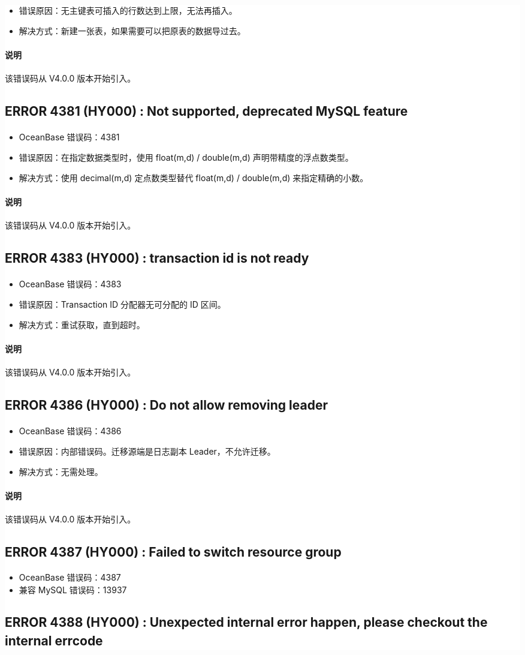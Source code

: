 * 错误原因：无主键表可插入的行数达到上限，无法再插入。

* 解决方式：新建一张表，如果需要可以把原表的数据导过去。

<main id="notice" type='explain'>
  <h4>说明</h4>
  <p>该错误码从 V4.0.0 版本开始引入。</p>
</main>

## ERROR 4381 (HY000) : Not supported, deprecated MySQL feature

* OceanBase 错误码：4381

* 错误原因：在指定数据类型时，使用 float(m,d) / double(m,d) 声明带精度的浮点数类型。

* 解决方式：使用 decimal(m,d) 定点数类型替代 float(m,d) / double(m,d) 来指定精确的小数。

<main id="notice" type='explain'>
  <h4>说明</h4>
  <p>该错误码从 V4.0.0 版本开始引入。</p>
</main>

## ERROR 4383 (HY000) : transaction id is not ready

* OceanBase 错误码：4383

* 错误原因：Transaction ID 分配器无可分配的 ID 区间。

* 解决方式：重试获取，直到超时。

<main id="notice" type='explain'>
  <h4>说明</h4>
  <p>该错误码从 V4.0.0 版本开始引入。</p>
</main>

## ERROR 4386 (HY000) : Do not allow removing leader

* OceanBase 错误码：4386

* 错误原因：内部错误码。迁移源端是日志副本 Leader，不允许迁移。

* 解决方式：无需处理。

<main id="notice" type='explain'>
  <h4>说明</h4>
  <p>该错误码从 V4.0.0 版本开始引入。</p>
</main>

## ERROR 4387 (HY000) : Failed to switch resource group

* OceanBase 错误码：4387
* 兼容 MySQL 错误码：13937

## ERROR 4388 (HY000) : Unexpected internal error happen, please checkout the internal errcode
